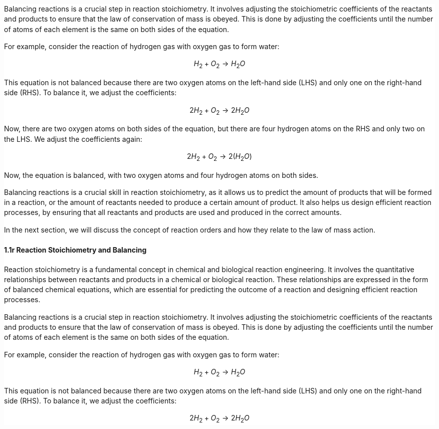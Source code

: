 Balancing reactions is a crucial step in reaction stoichiometry. It involves adjusting the stoichiometric coefficients of the reactants and products to ensure that the law of conservation of mass is obeyed. This is done by adjusting the coefficients until the number of atoms of each element is the same on both sides of the equation.

For example, consider the reaction of hydrogen gas with oxygen gas to form water:

$$
H_2 + O_2 \rightarrow H_2O
$$

This equation is not balanced because there are two oxygen atoms on the left-hand side (LHS) and only one on the right-hand side (RHS). To balance it, we adjust the coefficients:

$$
2H_2 + O_2 \rightarrow 2H_2O
$$

Now, there are two oxygen atoms on both sides of the equation, but there are four hydrogen atoms on the RHS and only two on the LHS. We adjust the coefficients again:

$$
2H_2 + O_2 \rightarrow 2(H_2O)
$$

Now, the equation is balanced, with two oxygen atoms and four hydrogen atoms on both sides.

Balancing reactions is a crucial skill in reaction stoichiometry, as it allows us to predict the amount of products that will be formed in a reaction, or the amount of reactants needed to produce a certain amount of product. It also helps us design efficient reaction processes, by ensuring that all reactants and products are used and produced in the correct amounts.

In the next section, we will discuss the concept of reaction orders and how they relate to the law of mass action.

#### 1.1r Reaction Stoichiometry and Balancing

Reaction stoichiometry is a fundamental concept in chemical and biological reaction engineering. It involves the quantitative relationships between reactants and products in a chemical or biological reaction. These relationships are expressed in the form of balanced chemical equations, which are essential for predicting the outcome of a reaction and designing efficient reaction processes.

Balancing reactions is a crucial step in reaction stoichiometry. It involves adjusting the stoichiometric coefficients of the reactants and products to ensure that the law of conservation of mass is obeyed. This is done by adjusting the coefficients until the number of atoms of each element is the same on both sides of the equation.

For example, consider the reaction of hydrogen gas with oxygen gas to form water:

$$
H_2 + O_2 \rightarrow H_2O
$$

This equation is not balanced because there are two oxygen atoms on the left-hand side (LHS) and only one on the right-hand side (RHS). To balance it, we adjust the coefficients:

$$
2H_2 + O_2 \rightarrow 2H_2O
$$
